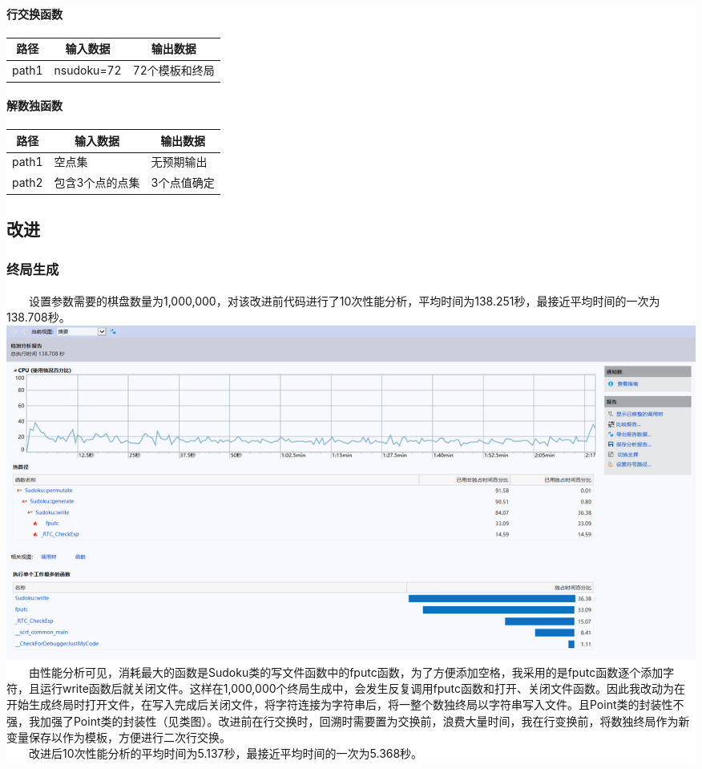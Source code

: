 #### 行交换函数

|路径|输入数据|输出数据|
|-|-|-|
|path1|nsudoku=72|72个模板和终局|

#### 解数独函数

|路径|输入数据|输出数据|
|-|-|-|
|path1|空点集|无预期输出|
|path2|包含3个点的点集|3个点值确定|

## 改进

### 终局生成

&emsp;&emsp;设置参数需要的棋盘数量为1,000,000，对该改进前代码进行了10次性能分析，平均时间为138.251秒，最接近平均时间的一次为138.708秒。
![性能1](/images/posts/C++/sudoku-performance1.png)
&emsp;&emsp;由性能分析可见，消耗最大的函数是Sudoku类的写文件函数中的fputc函数，为了方便添加空格，我采用的是fputc函数逐个添加字符，且运行write函数后就关闭文件。这样在1,000,000个终局生成中，会发生反复调用fputc函数和打开、关闭文件函数。因此我改动为在开始生成终局时打开文件，在写入完成后关闭文件，将字符连接为字符串后，将一整个数独终局以字符串写入文件。且Point类的封装性不强，我加强了Point类的封装性（见类图）。改进前在行交换时，回溯时需要置为交换前，浪费大量时间，我在行变换前，将数独终局作为新变量保存以作为模板，方便进行二次行交换。  
&emsp;&emsp;改进后10次性能分析的平均时间为5.137秒，最接近平均时间的一次为5.368秒。